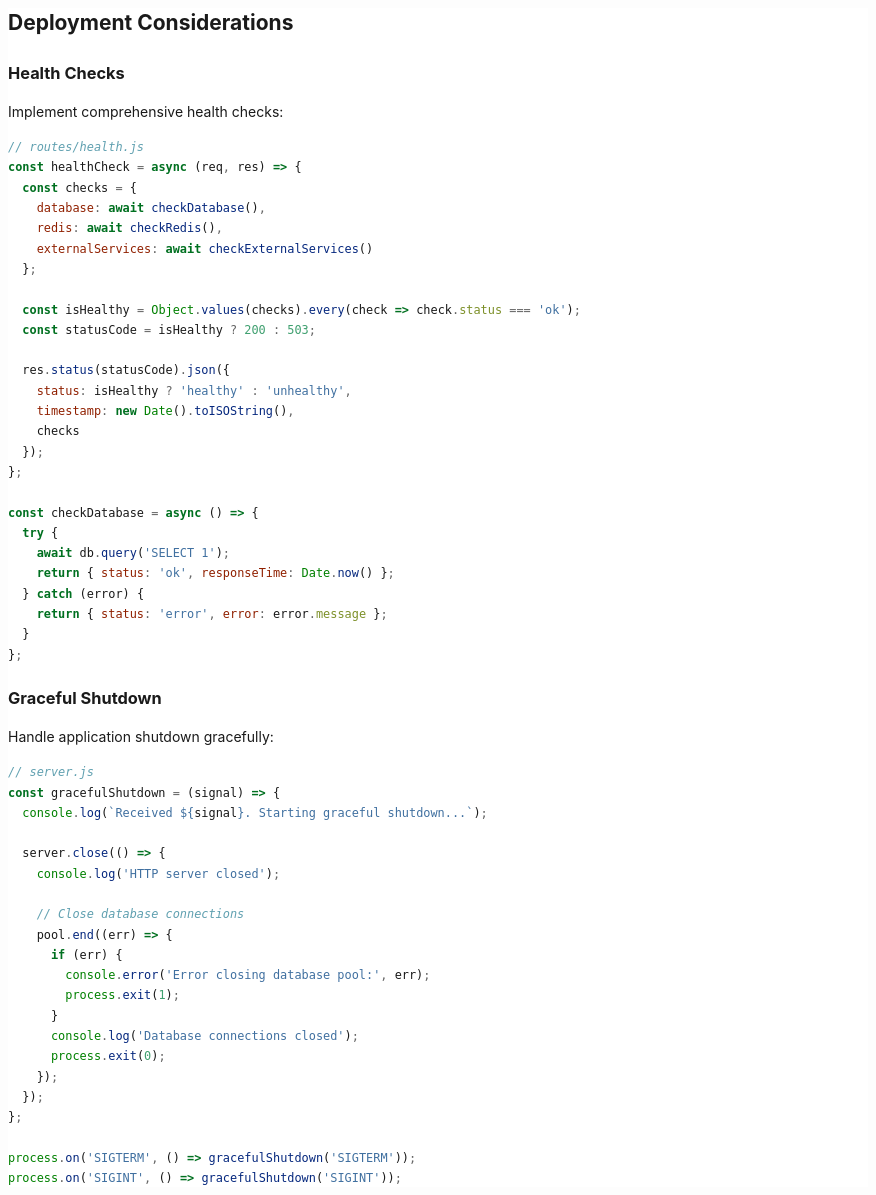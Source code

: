 ## Deployment Considerations

### Health Checks

Implement comprehensive health checks:

```javascript
// routes/health.js
const healthCheck = async (req, res) => {
  const checks = {
    database: await checkDatabase(),
    redis: await checkRedis(),
    externalServices: await checkExternalServices()
  };

  const isHealthy = Object.values(checks).every(check => check.status === 'ok');
  const statusCode = isHealthy ? 200 : 503;

  res.status(statusCode).json({
    status: isHealthy ? 'healthy' : 'unhealthy',
    timestamp: new Date().toISOString(),
    checks
  });
};

const checkDatabase = async () => {
  try {
    await db.query('SELECT 1');
    return { status: 'ok', responseTime: Date.now() };
  } catch (error) {
    return { status: 'error', error: error.message };
  }
};
```

### Graceful Shutdown

Handle application shutdown gracefully:

```javascript
// server.js
const gracefulShutdown = (signal) => {
  console.log(`Received ${signal}. Starting graceful shutdown...`);
  
  server.close(() => {
    console.log('HTTP server closed');
    
    // Close database connections
    pool.end((err) => {
      if (err) {
        console.error('Error closing database pool:', err);
        process.exit(1);
      }
      console.log('Database connections closed');
      process.exit(0);
    });
  });
};

process.on('SIGTERM', () => gracefulShutdown('SIGTERM'));
process.on('SIGINT', () => gracefulShutdown('SIGINT'));
```
